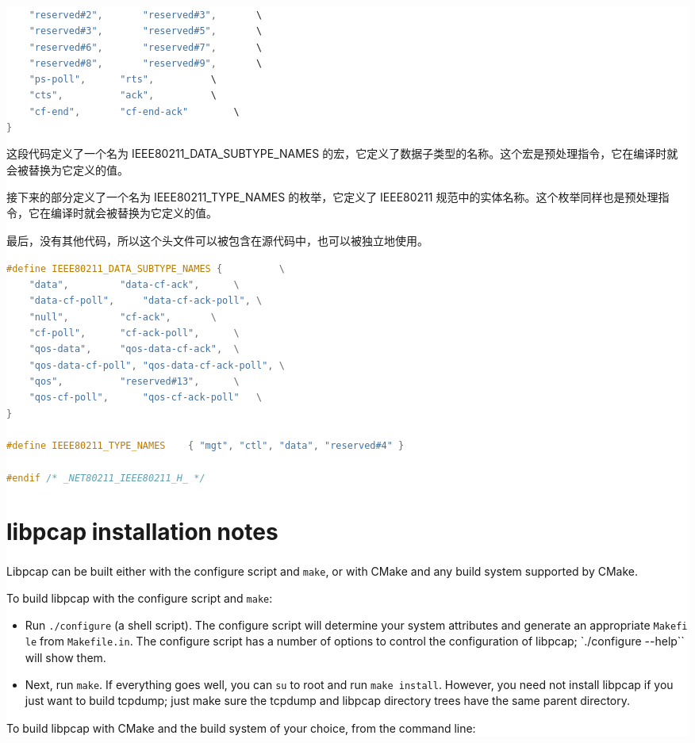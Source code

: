 ```cpp
	"reserved#2",		"reserved#3",		\
	"reserved#3",		"reserved#5",		\
	"reserved#6",		"reserved#7",		\
	"reserved#8",		"reserved#9",		\
	"ps-poll",		"rts",			\
	"cts",			"ack",			\
	"cf-end",		"cf-end-ack"		\
}

```

这段代码定义了一个名为 IEEE80211_DATA_SUBTYPE_NAMES 的宏，它定义了数据子类型的名称。这个宏是预处理指令，它在编译时就会被替换为它定义的值。

接下来的部分定义了一个名为 IEEE80211_TYPE_NAMES 的枚举，它定义了 IEEE80211 规范中的实体名称。这个枚举同样也是预处理指令，它在编译时就会被替换为它定义的值。

最后，没有其他代码，所以这个头文件可以被包含在源代码中，也可以被独立地使用。


```cpp
#define IEEE80211_DATA_SUBTYPE_NAMES {			\
	"data",			"data-cf-ack",		\
	"data-cf-poll",		"data-cf-ack-poll",	\
	"null",			"cf-ack",		\
	"cf-poll",		"cf-ack-poll",		\
	"qos-data",		"qos-data-cf-ack",	\
	"qos-data-cf-poll",	"qos-data-cf-ack-poll",	\
	"qos",			"reserved#13",		\
	"qos-cf-poll",		"qos-cf-ack-poll"	\
}

#define IEEE80211_TYPE_NAMES	{ "mgt", "ctl", "data", "reserved#4" }

#endif /* _NET80211_IEEE80211_H_ */

```

# libpcap installation notes
Libpcap can be built either with the configure script and `make`, or
with CMake and any build system supported by CMake.

To build libpcap with the configure script and `make`:

* Run `./configure` (a shell script).  The configure script will
determine your system attributes and generate an appropriate `Makefile`
from `Makefile.in`.  The configure script has a number of options to
control the configuration of libpcap; `./configure --help`` will show
them.

* Next, run `make`.  If everything goes well, you can
`su` to root and run `make install`.  However, you need not install
libpcap if you just want to build tcpdump; just make sure the tcpdump
and libpcap directory trees have the same parent directory.

To build libpcap with CMake and the build system of your choice, from
the command line:
